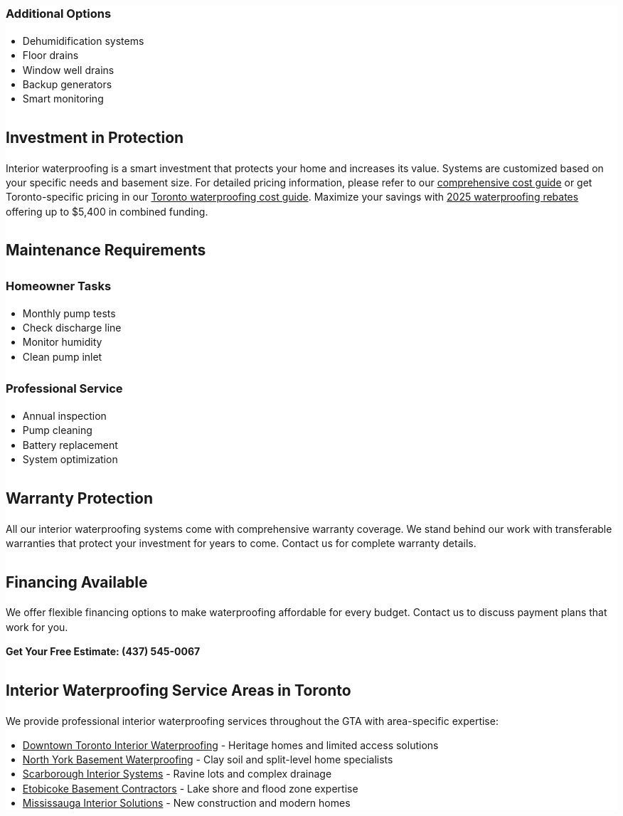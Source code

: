 ### Additional Options
- Dehumidification systems
- Floor drains
- Window well drains
- Backup generators
- Smart monitoring

## Investment in Protection

Interior waterproofing is a smart investment that protects your home and increases its value. Systems are customized based on your specific needs and basement size. For detailed pricing information, please refer to our [comprehensive cost guide](/services/basement-waterproofing-cost/) or get Toronto-specific pricing in our [Toronto waterproofing cost guide](/toronto-basement-waterproofing-cost/). Maximize your savings with [2025 waterproofing rebates](/waterproofing-rebates-2025/) offering up to $5,400 in combined funding.

## Maintenance Requirements

### Homeowner Tasks
- Monthly pump tests
- Check discharge line
- Monitor humidity
- Clean pump inlet

### Professional Service
- Annual inspection
- Pump cleaning
- Battery replacement
- System optimization

## Warranty Protection

All our interior waterproofing systems come with comprehensive warranty coverage. We stand behind our work with transferable warranties that protect your investment for years to come. Contact us for complete warranty details.

## Financing Available

We offer flexible financing options to make waterproofing affordable for every budget. Contact us to discuss payment plans that work for you.

**Get Your Free Estimate: (437) 545-0067**

## Interior Waterproofing Service Areas in Toronto

We provide professional interior waterproofing services throughout the GTA with area-specific expertise:

- [Downtown Toronto Interior Waterproofing](/locations/toronto-basement-waterproofing/) - Heritage homes and limited access solutions
- [North York Basement Waterproofing](/locations/north-york-basement-waterproofing/) - Clay soil and split-level home specialists
- [Scarborough Interior Systems](/locations/scarborough-basement-waterproofing/) - Ravine lots and complex drainage
- [Etobicoke Basement Contractors](/locations/etobicoke-basement-waterproofing/) - Lake shore and flood zone expertise
- [Mississauga Interior Solutions](/locations/mississauga-basement-waterproofing/) - New construction and modern homes
